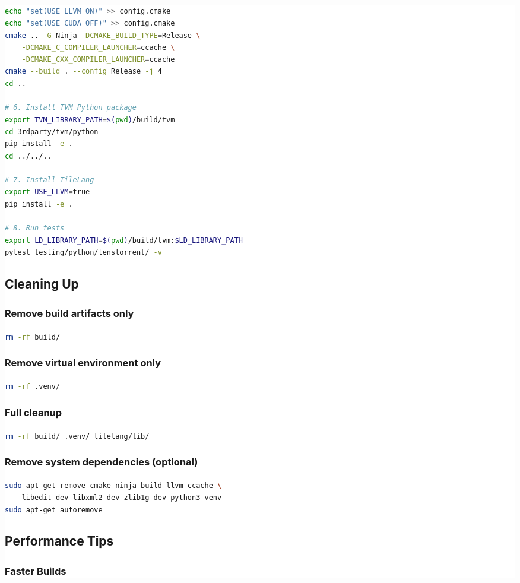 ```bash
echo "set(USE_LLVM ON)" >> config.cmake
echo "set(USE_CUDA OFF)" >> config.cmake
cmake .. -G Ninja -DCMAKE_BUILD_TYPE=Release \
    -DCMAKE_C_COMPILER_LAUNCHER=ccache \
    -DCMAKE_CXX_COMPILER_LAUNCHER=ccache
cmake --build . --config Release -j 4
cd ..

# 6. Install TVM Python package
export TVM_LIBRARY_PATH=$(pwd)/build/tvm
cd 3rdparty/tvm/python
pip install -e .
cd ../../..

# 7. Install TileLang
export USE_LLVM=true
pip install -e .

# 8. Run tests
export LD_LIBRARY_PATH=$(pwd)/build/tvm:$LD_LIBRARY_PATH
pytest testing/python/tenstorrent/ -v
```

## Cleaning Up

### Remove build artifacts only
```bash
rm -rf build/
```

### Remove virtual environment only
```bash
rm -rf .venv/
```

### Full cleanup
```bash
rm -rf build/ .venv/ tilelang/lib/
```

### Remove system dependencies (optional)
```bash
sudo apt-get remove cmake ninja-build llvm ccache \
    libedit-dev libxml2-dev zlib1g-dev python3-venv
sudo apt-get autoremove
```

## Performance Tips

### Faster Builds

